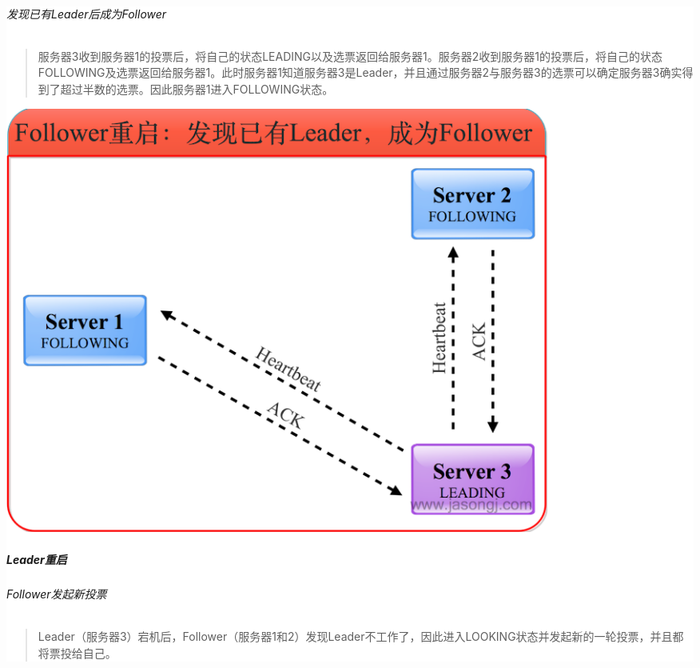 

###### 发现已有Leader后成为Follower

> 服务器3收到服务器1的投票后，将自己的状态LEADING以及选票返回给服务器1。服务器2收到服务器1的投票后，将自己的状态FOLLOWING及选票返回给服务器1。此时服务器1知道服务器3是Leader，并且通过服务器2与服务器3的选票可以确定服务器3确实得到了超过半数的选票。因此服务器1进入FOLLOWING状态。 

![](/images/zookeeper/发现已有leader后成为follower.png)



##### Leader重启

######  Follower发起新投票

> Leader（服务器3）宕机后，Follower（服务器1和2）发现Leader不工作了，因此进入LOOKING状态并发起新的一轮投票，并且都将票投给自己。

